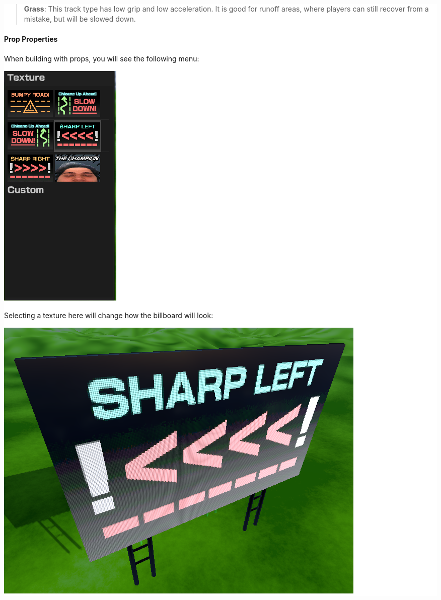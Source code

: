 > **Grass**: This track type has low grip and low acceleration. It is good for runoff areas, where players can still recover from a mistake, but will be slowed down.

#### Prop Properties

When building with props, you will see the following menu:

![Prop](../Images/Prop%20Properties.png)

Selecting a texture here will change how the billboard will look:

![Texture](../Images/Sign.png)
